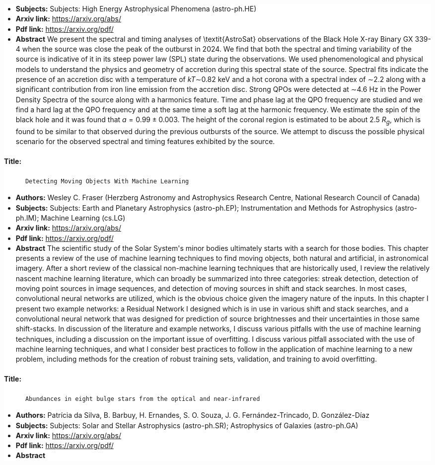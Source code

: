  - **Subjects:** Subjects:
High Energy Astrophysical Phenomena (astro-ph.HE)
 - **Arxiv link:** https://arxiv.org/abs/
 - **Pdf link:** https://arxiv.org/pdf/
 - **Abstract**
 We present the spectral and timing analyses of \textit{AstroSat} observations of the Black Hole X-ray Binary GX 339-4 when the source was close the peak of the outburst in 2024. We find that both the spectral and timing variability of the source is indicative of it in its steep power law (SPL) state during the observations. We used phenomenological and physical models to understand the physics and geometry of accretion during this spectral state of the source. Spectral fits indicate the presence of an accretion disc with a temperature of $kT\sim$0.82 keV and a hot corona with a spectral index of $\sim$2.2 along with a significant contribution from iron line emission from the accretion disc. Strong QPOs were detected at $\sim$4.6 Hz in the Power Density Spectra of the source along with a harmonics feature. Time and phase lag at the QPO frequency are studied and we find a hard lag at the QPO frequency and at the same time a soft lag at the harmonic frequency. We estimate the spin of the black hole and it was found that $a = 0.99 \pm 0.003$. The height of the coronal region is estimated to be about 2.5 $R_{g}$, which is found to be similar to that observed during the previous outbursts of the source. We attempt to discuss the possible physical scenario for the observed spectral and timing features exhibited by the source.
#### Title:
          Detecting Moving Objects With Machine Learning
 - **Authors:** Wesley C. Fraser (Herzberg Astronomy and Astrophysics Research Centre, National Research Council of Canada)
 - **Subjects:** Subjects:
Earth and Planetary Astrophysics (astro-ph.EP); Instrumentation and Methods for Astrophysics (astro-ph.IM); Machine Learning (cs.LG)
 - **Arxiv link:** https://arxiv.org/abs/
 - **Pdf link:** https://arxiv.org/pdf/
 - **Abstract**
 The scientific study of the Solar System's minor bodies ultimately starts with a search for those bodies. This chapter presents a review of the use of machine learning techniques to find moving objects, both natural and artificial, in astronomical imagery. After a short review of the classical non-machine learning techniques that are historically used, I review the relatively nascent machine learning literature, which can broadly be summarized into three categories: streak detection, detection of moving point sources in image sequences, and detection of moving sources in shift and stack searches. In most cases, convolutional neural networks are utilized, which is the obvious choice given the imagery nature of the inputs. In this chapter I present two example networks: a Residual Network I designed which is in use in various shift and stack searches, and a convolutional neural network that was designed for prediction of source brightnesses and their uncertainties in those same shift-stacks. In discussion of the literature and example networks, I discuss various pitfalls with the use of machine learning techniques, including a discussion on the important issue of overfitting. I discuss various pitfall associated with the use of machine learning techniques, and what I consider best practices to follow in the application of machine learning to a new problem, including methods for the creation of robust training sets, validation, and training to avoid overfitting.
#### Title:
          Abundances in eight bulge stars from the optical and near-infrared
 - **Authors:** Patrícia da Silva, B. Barbuy, H. Ernandes, S. O. Souza, J. G. Fernández-Trincado, D. González-Díaz
 - **Subjects:** Subjects:
Solar and Stellar Astrophysics (astro-ph.SR); Astrophysics of Galaxies (astro-ph.GA)
 - **Arxiv link:** https://arxiv.org/abs/
 - **Pdf link:** https://arxiv.org/pdf/
 - **Abstract**